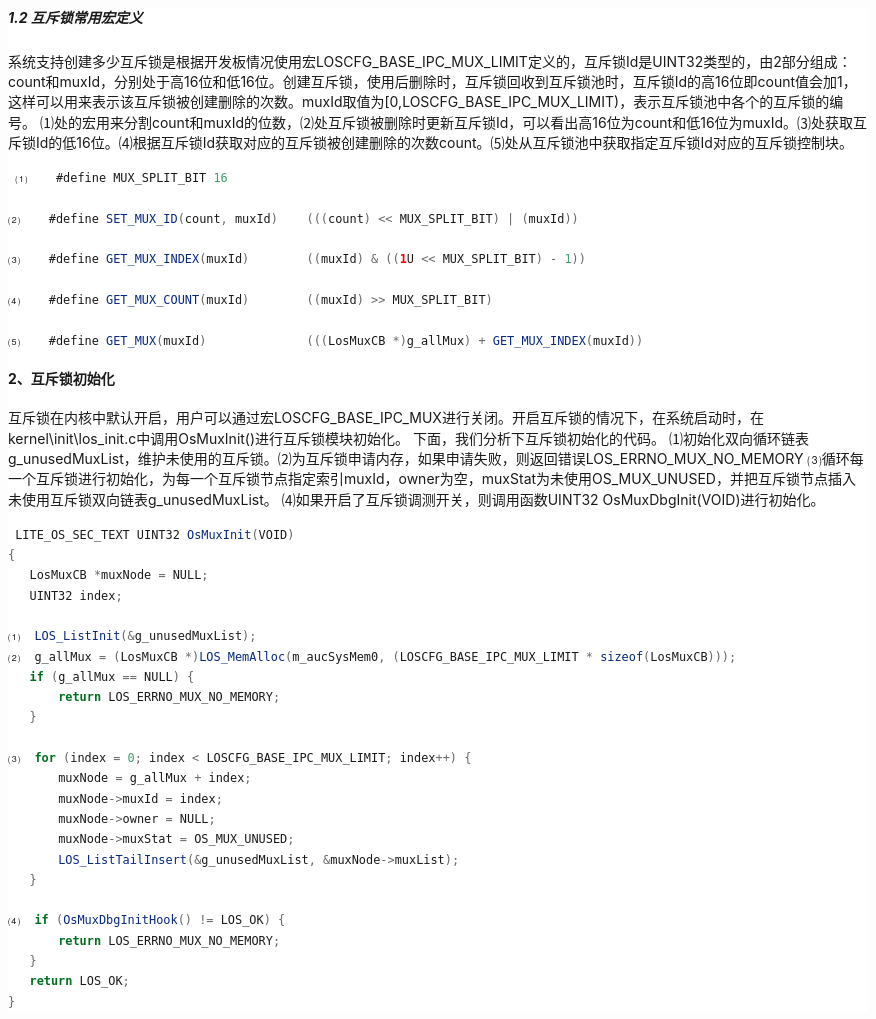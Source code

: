  
 
##### 1.2 互斥锁常用宏定义 
系统支持创建多少互斥锁是根据开发板情况使用宏LOSCFG_BASE_IPC_MUX_LIMIT定义的，互斥锁Id是UINT32类型的，由2部分组成：count和muxId，分别处于高16位和低16位。创建互斥锁，使用后删除时，互斥锁回收到互斥锁池时，互斥锁Id的高16位即count值会加1，这样可以用来表示该互斥锁被创建删除的次数。muxId取值为[0,LOSCFG_BASE_IPC_MUX_LIMIT)，表示互斥锁池中各个的互斥锁的编号。 
⑴处的宏用来分割count和muxId的位数，⑵处互斥锁被删除时更新互斥锁Id，可以看出高16位为count和低16位为muxId。⑶处获取互斥锁Id的低16位。⑷根据互斥锁Id获取对应的互斥锁被创建删除的次数count。⑸处从互斥锁池中获取指定互斥锁Id对应的互斥锁控制块。 
 
  
 ```java 
  ⑴    #define MUX_SPLIT_BIT 16

⑵    #define SET_MUX_ID(count, muxId)    (((count) << MUX_SPLIT_BIT) | (muxId))

⑶    #define GET_MUX_INDEX(muxId)        ((muxId) & ((1U << MUX_SPLIT_BIT) - 1))

⑷    #define GET_MUX_COUNT(muxId)        ((muxId) >> MUX_SPLIT_BIT)

⑸    #define GET_MUX(muxId)              (((LosMuxCB *)g_allMux) + GET_MUX_INDEX(muxId))
  ``` 
  
 
 
#### 2、互斥锁初始化 
互斥锁在内核中默认开启，用户可以通过宏LOSCFG_BASE_IPC_MUX进行关闭。开启互斥锁的情况下，在系统启动时，在kernel\init\los_init.c中调用OsMuxInit()进行互斥锁模块初始化。 
下面，我们分析下互斥锁初始化的代码。 
⑴初始化双向循环链表g_unusedMuxList，维护未使用的互斥锁。⑵为互斥锁申请内存，如果申请失败，则返回错误LOS_ERRNO_MUX_NO_MEMORY ⑶循环每一个互斥锁进行初始化，为每一个互斥锁节点指定索引muxId，owner为空，muxStat为未使用OS_MUX_UNUSED，并把互斥锁节点插入未使用互斥锁双向链表g_unusedMuxList。 ⑷如果开启了互斥锁调测开关，则调用函数UINT32 OsMuxDbgInit(VOID)进行初始化。 
 
  
 ```java 
  LITE_OS_SEC_TEXT UINT32 OsMuxInit(VOID)
{
    LosMuxCB *muxNode = NULL;
    UINT32 index;

⑴  LOS_ListInit(&g_unusedMuxList);
⑵  g_allMux = (LosMuxCB *)LOS_MemAlloc(m_aucSysMem0, (LOSCFG_BASE_IPC_MUX_LIMIT * sizeof(LosMuxCB)));
    if (g_allMux == NULL) {
        return LOS_ERRNO_MUX_NO_MEMORY;
    }

⑶  for (index = 0; index < LOSCFG_BASE_IPC_MUX_LIMIT; index++) {
        muxNode = g_allMux + index;
        muxNode->muxId = index;
        muxNode->owner = NULL;
        muxNode->muxStat = OS_MUX_UNUSED;
        LOS_ListTailInsert(&g_unusedMuxList, &muxNode->muxList);
    }

⑷  if (OsMuxDbgInitHook() != LOS_OK) {
        return LOS_ERRNO_MUX_NO_MEMORY;
    }
    return LOS_OK;
}
  ``` 
  